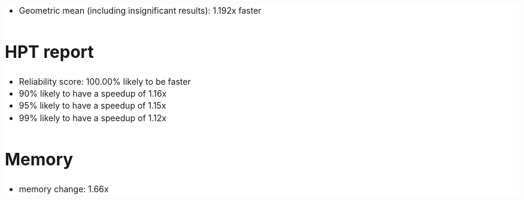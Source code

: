 - Geometric mean (including insignificant results): 1.192x faster

# HPT report

- Reliability score: 100.00% likely to be faster
- 90% likely to have a speedup of 1.16x
- 95% likely to have a speedup of 1.15x
- 99% likely to have a speedup of 1.12x

# Memory
- memory change: 1.66x